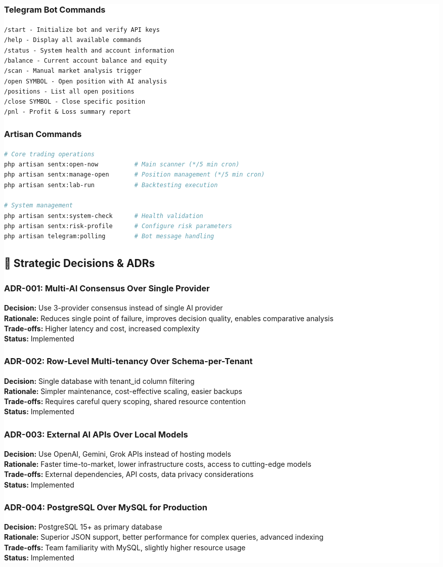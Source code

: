 ### Telegram Bot Commands
```
/start - Initialize bot and verify API keys
/help - Display all available commands
/status - System health and account information
/balance - Current account balance and equity
/scan - Manual market analysis trigger
/open SYMBOL - Open position with AI analysis
/positions - List all open positions
/close SYMBOL - Close specific position
/pnl - Profit & Loss summary report
```

### Artisan Commands
```bash
# Core trading operations
php artisan sentx:open-now          # Main scanner (*/5 min cron)
php artisan sentx:manage-open       # Position management (*/5 min cron)
php artisan sentx:lab-run           # Backtesting execution

# System management
php artisan sentx:system-check      # Health validation
php artisan sentx:risk-profile      # Configure risk parameters
php artisan telegram:polling        # Bot message handling
```

## 🎯 Strategic Decisions & ADRs

### ADR-001: Multi-AI Consensus Over Single Provider
**Decision:** Use 3-provider consensus instead of single AI provider  
**Rationale:** Reduces single point of failure, improves decision quality, enables comparative analysis  
**Trade-offs:** Higher latency and cost, increased complexity  
**Status:** Implemented

### ADR-002: Row-Level Multi-tenancy Over Schema-per-Tenant
**Decision:** Single database with tenant_id column filtering  
**Rationale:** Simpler maintenance, cost-effective scaling, easier backups  
**Trade-offs:** Requires careful query scoping, shared resource contention  
**Status:** Implemented

### ADR-003: External AI APIs Over Local Models
**Decision:** Use OpenAI, Gemini, Grok APIs instead of hosting models  
**Rationale:** Faster time-to-market, lower infrastructure costs, access to cutting-edge models  
**Trade-offs:** External dependencies, API costs, data privacy considerations  
**Status:** Implemented

### ADR-004: PostgreSQL Over MySQL for Production
**Decision:** PostgreSQL 15+ as primary database  
**Rationale:** Superior JSON support, better performance for complex queries, advanced indexing  
**Trade-offs:** Team familiarity with MySQL, slightly higher resource usage  
**Status:** Implemented
